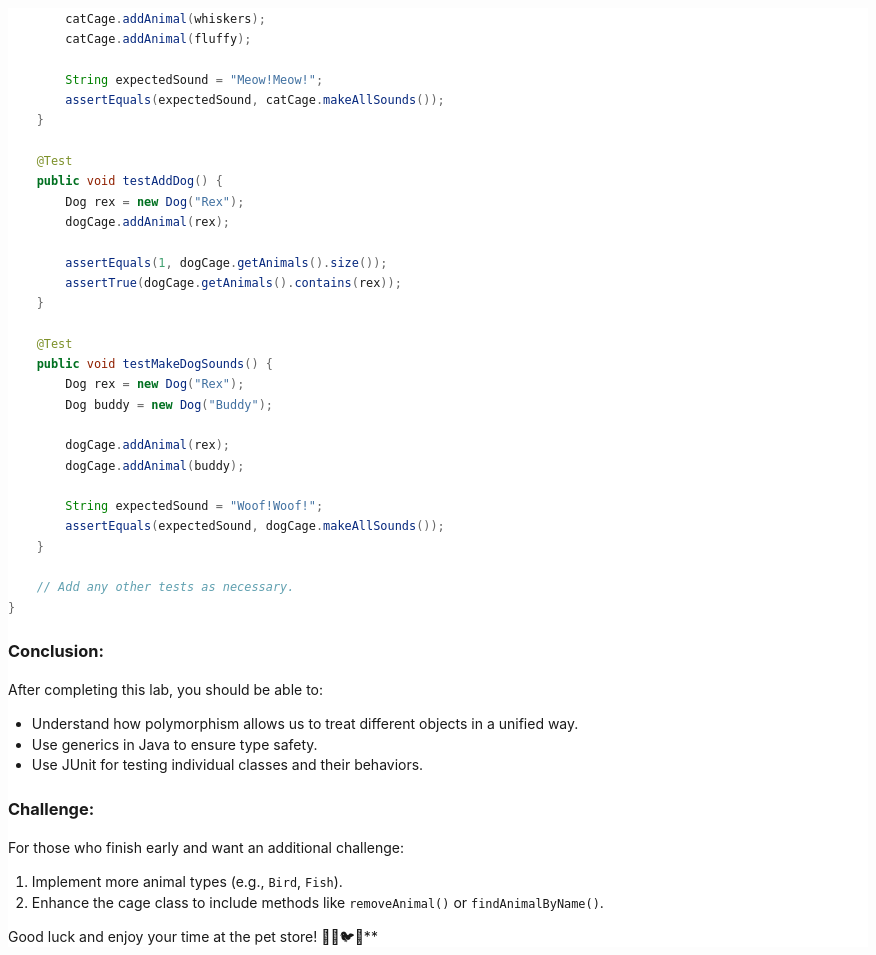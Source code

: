```java
        catCage.addAnimal(whiskers);
        catCage.addAnimal(fluffy);

        String expectedSound = "Meow!Meow!";
        assertEquals(expectedSound, catCage.makeAllSounds());
    }

    @Test
    public void testAddDog() {
        Dog rex = new Dog("Rex");
        dogCage.addAnimal(rex);

        assertEquals(1, dogCage.getAnimals().size());
        assertTrue(dogCage.getAnimals().contains(rex));
    }

    @Test
    public void testMakeDogSounds() {
        Dog rex = new Dog("Rex");
        Dog buddy = new Dog("Buddy");

        dogCage.addAnimal(rex);
        dogCage.addAnimal(buddy);

        String expectedSound = "Woof!Woof!";
        assertEquals(expectedSound, dogCage.makeAllSounds());
    }

    // Add any other tests as necessary.
}

```

### Conclusion:
After completing this lab, you should be able to:

- Understand how polymorphism allows us to treat different objects in a unified way.
- Use generics in Java to ensure type safety.
- Use JUnit for testing individual classes and their behaviors.

### Challenge:
For those who finish early and want an additional challenge:

1. Implement more animal types (e.g., `Bird`, `Fish`).
2. Enhance the cage class to include methods like `removeAnimal()` or `findAnimalByName()`.

Good luck and enjoy your time at the pet store! 🐶🐱🐦🐠**